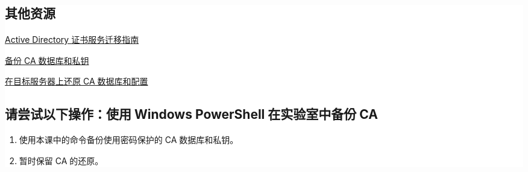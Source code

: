 ## <a name="additional-resources"></a>其他资源  
[Active Directory 证书服务迁移指南](/previous-versions/windows/it-pro/windows-server-2008-R2-and-2008/ee126170(v=ws.10))  
  
[备份 CA 数据库和私钥](/previous-versions/windows/it-pro/windows-server-2008-R2-and-2008/ee126140(v=ws.10)#BKMK_BackUpDB)  
  
[在目标服务器上还原 CA 数据库和配置](/previous-versions/windows/it-pro/windows-server-2008-R2-and-2008/ee126140(v=ws.10)#BKMK_RestoreCA)  
  
## <a name="try-this-backup-the-ca-in-your-lab-using-windows-powershell"></a>请尝试以下操作：使用 Windows PowerShell 在实验室中备份 CA  
  
1.  使用本课中的命令备份使用密码保护的 CA 数据库和私钥。  
  
2.  暂时保留 CA 的还原。  
  
